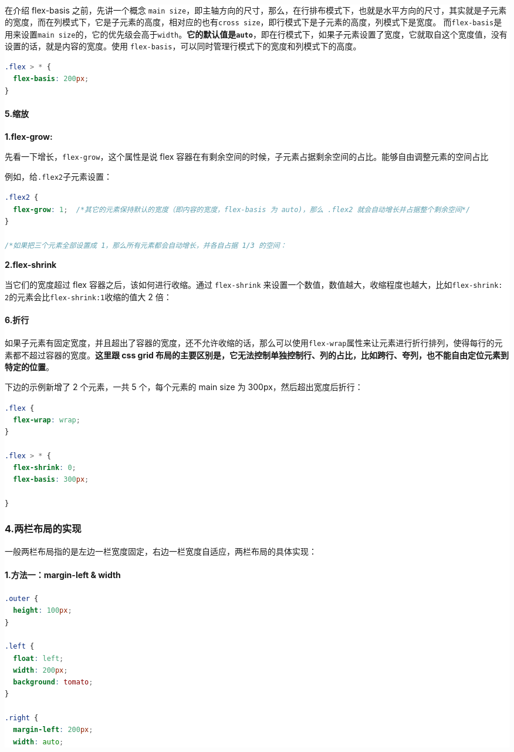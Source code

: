 在介绍 flex-basis 之前，先讲一个概念 `main size`，即主轴方向的尺寸，那么，在行排布模式下，也就是水平方向的尺寸，其实就是子元素的宽度，而在列模式下，它是子元素的高度，相对应的也有`cross size`，即行模式下是子元素的高度，列模式下是宽度。 而`flex-basis`是用来设置`main size`的，它的优先级会高于`width`。**它的默认值是`auto`**，即在行模式下，如果子元素设置了宽度，它就取自这个宽度值，没有设置的话，就是内容的宽度。使用 `flex-basis`，可以同时管理行模式下的宽度和列模式下的高度。

```css
.flex > * {
  flex-basis: 200px;
}
```

#### 5.缩放

**1.flex-grow:**

先看一下增长，`flex-grow`，这个属性是说 flex 容器在有剩余空间的时候，子元素占据剩余空间的占比。能够自由调整元素的空间占比

例如，给`.flex2`子元素设置：

```css
.flex2 {
  flex-grow: 1;  /*其它的元素保持默认的宽度（即内容的宽度，flex-basis 为 auto)，那么 .flex2 就会自动增长并占据整个剩余空间*/
}

/*如果把三个元素全部设置成 1，那么所有元素都会自动增长，并各自占据 1/3 的空间：
```

**2.flex-shrink**

当它们的宽度超过 flex 容器之后，该如何进行收缩。通过 `flex-shrink` 来设置一个数值，数值越大，收缩程度也越大，比如`flex-shrink: 2`的元素会比`flex-shrink:1`收缩的值大 2 倍：

#### 6.折行

如果子元素有固定宽度，并且超出了容器的宽度，还不允许收缩的话，那么可以使用`flex-wrap`属性来让元素进行折行排列，使得每行的元素都不超过容器的宽度。**这里跟 css grid 布局的主要区别是，它无法控制单独控制行、列的占比，比如跨行、夸列，也不能自由定位元素到特定的位置**。

下边的示例新增了 2 个元素，一共 5 个，每个元素的 main size 为 300px，然后超出宽度后折行：

```css
.flex {
  flex-wrap: wrap;
}

.flex > * {
  flex-shrink: 0;
  flex-basis: 300px;
    
}
```

### 4.两栏布局的实现

一般两栏布局指的是左边一栏宽度固定，右边一栏宽度自适应，两栏布局的具体实现：

#### 1.方法一：margin-left & width

```css
.outer {
  height: 100px;
}

.left {
  float: left;
  width: 200px;
  background: tomato;
}

.right {
  margin-left: 200px;
  width: auto;
```